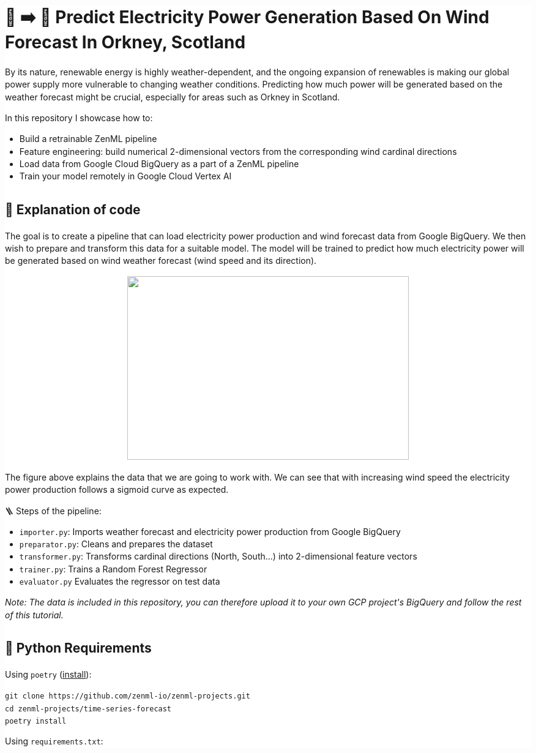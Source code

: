 # 🍃 :arrow_right: 🔌 Predict Electricity Power Generation Based On Wind Forecast In Orkney, Scotland

By its nature, renewable energy is highly weather-dependent, and the ongoing expansion of renewables is making our global power supply more vulnerable to changing weather conditions. Predicting how much power will be generated based on the weather forecast might be crucial, especially for areas such as Orkney in Scotland.


In this repository I showcase how to:

- Build a retrainable ZenML pipeline
- Feature engineering: build numerical 2-dimensional vectors from the corresponding wind cardinal directions
- Load data from Google Cloud BigQuery as a part of a ZenML pipeline
- Train your model remotely in Google Cloud Vertex AI

## :notebook: Explanation of code

The goal is to create a pipeline that can load electricity power production and wind forecast data from Google BigQuery. We then wish to prepare and transform this data for a suitable model. The model will be trained to predict how much electricity power will be generated based on wind weather forecast (wind speed and its direction).

<p align="center">
  <img width="460" height="300" src="./_assets/sigmoid.png">
</p>

The figure above explains the data that we are going to work with. We can see that with increasing wind speed the electricity power production follows a sigmoid curve as expected.

🪜 Steps of the pipeline:

- `importer.py`: Imports weather forecast and electricity power production from Google BigQuery
- `preparator.py`: Cleans and prepares the dataset
- `transformer.py`: Transforms cardinal directions (North, South...) into 2-dimensional feature vectors
- `trainer.py`: Trains a Random Forest Regressor
- `evaluator.py` Evaluates the regressor on test data

*Note: The data is included in this repository, you can therefore upload it to your own GCP project's BigQuery and follow the rest of this tutorial.*

## 🐍 Python Requirements

Using `poetry` ([install](https://python-poetry.org/docs/)):

```shell
git clone https://github.com/zenml-io/zenml-projects.git
cd zenml-projects/time-series-forecast
poetry install
```

Using `requirements.txt`:
